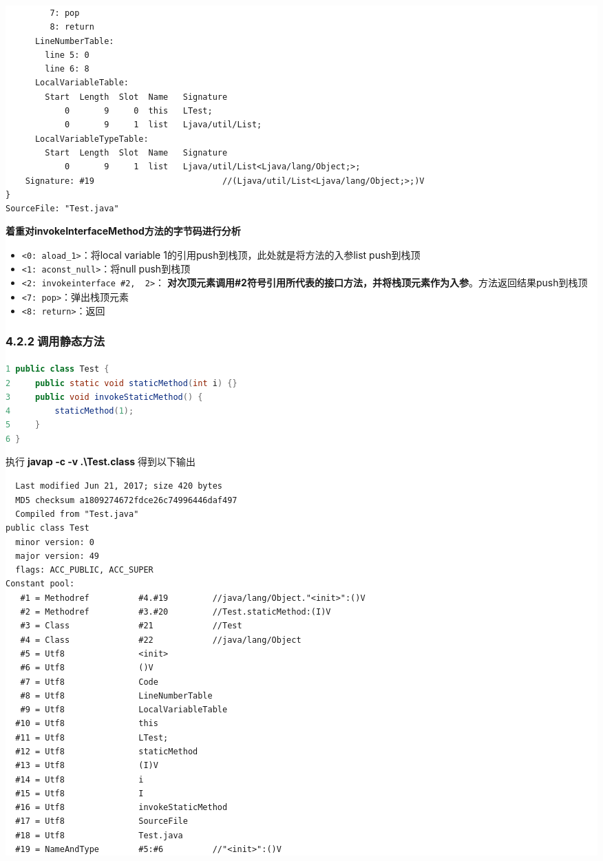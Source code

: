 ```
         7: pop
         8: return
      LineNumberTable:
        line 5: 0
        line 6: 8
      LocalVariableTable:
        Start  Length  Slot  Name   Signature
            0       9     0  this   LTest;
            0       9     1  list   Ljava/util/List;
      LocalVariableTypeTable:
        Start  Length  Slot  Name   Signature
            0       9     1  list   Ljava/util/List<Ljava/lang/Object;>;
    Signature: #19                          //(Ljava/util/List<Ljava/lang/Object;>;)V
}
SourceFile: "Test.java"
```
__着重对invokeInterfaceMethod方法的字节码进行分析__

* `<0: aload_1>`：将local variable 1的引用push到栈顶，此处就是将方法的入参list push到栈顶
* `<1: aconst_null>`：将null push到栈顶
* `<2: invokeinterface #2,  2>`： __对次顶元素调用#2符号引用所代表的接口方法，并将栈顶元素作为入参__。方法返回结果push到栈顶
* `<7: pop>`：弹出栈顶元素
* `<8: return>`：返回

### 4.2.2 调用静态方法

```java
1 public class Test {
2     public static void staticMethod(int i) {}
3     public void invokeStaticMethod() {
4         staticMethod(1);
5     }
6 }
```

执行 __javap -c -v .\Test.class__ 得到以下输出

```
  Last modified Jun 21, 2017; size 420 bytes
  MD5 checksum a1809274672fdce26c74996446daf497
  Compiled from "Test.java"
public class Test
  minor version: 0
  major version: 49
  flags: ACC_PUBLIC, ACC_SUPER
Constant pool:
   #1 = Methodref          #4.#19         //java/lang/Object."<init>":()V
   #2 = Methodref          #3.#20         //Test.staticMethod:(I)V
   #3 = Class              #21            //Test
   #4 = Class              #22            //java/lang/Object
   #5 = Utf8               <init>
   #6 = Utf8               ()V
   #7 = Utf8               Code
   #8 = Utf8               LineNumberTable
   #9 = Utf8               LocalVariableTable
  #10 = Utf8               this
  #11 = Utf8               LTest;
  #12 = Utf8               staticMethod
  #13 = Utf8               (I)V
  #14 = Utf8               i
  #15 = Utf8               I
  #16 = Utf8               invokeStaticMethod
  #17 = Utf8               SourceFile
  #18 = Utf8               Test.java
  #19 = NameAndType        #5:#6          //"<init>":()V
```